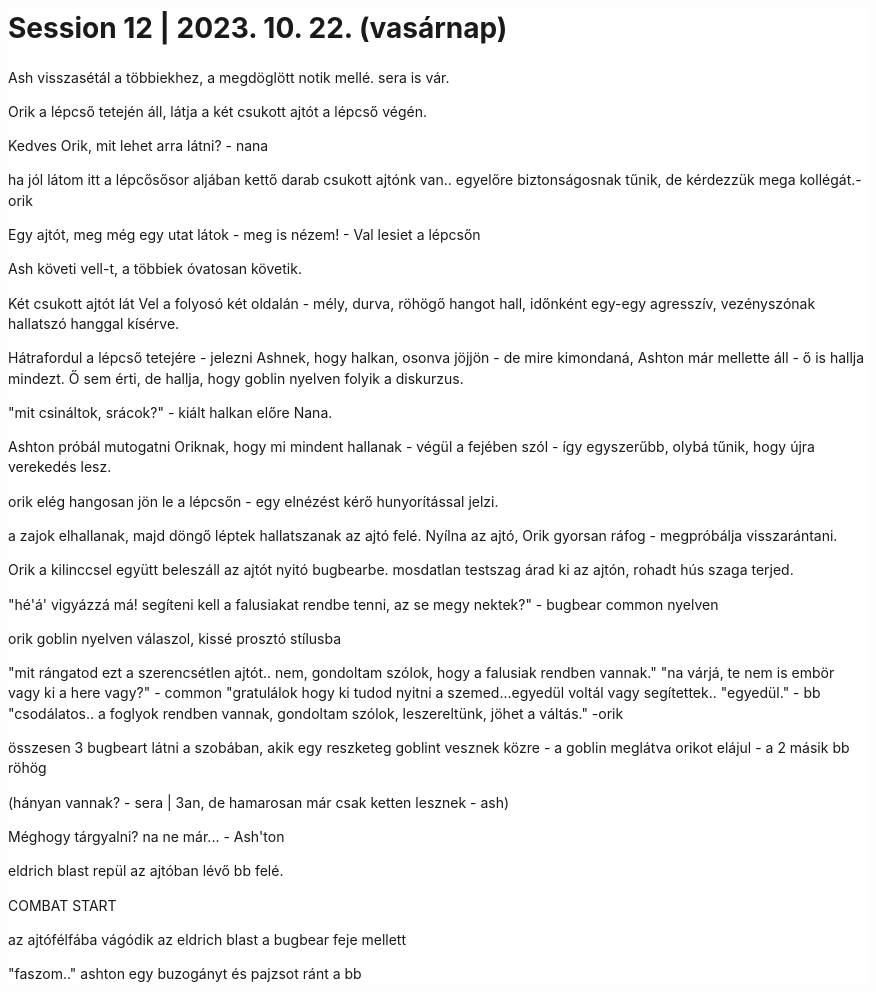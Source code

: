 # Session 12 | 2023. 10. 22. (vasárnap)

Ash visszasétál a többiekhez, a megdöglött notik mellé. sera is vár.

Orik a lépcső tetején áll, látja a két csukott ajtót a lépcső végén.

Kedves Orik, mit lehet arra látni? - nana

ha jól látom itt a lépcősősor aljában kettő darab csukott ajtónk van.. egyelőre biztonságosnak tűnik, de kérdezzük mega kollégát.- orik

Egy ajtót, meg még egy utat látok - meg is nézem! - Val lesiet a lépcsőn

Ash követi vell-t, a többiek óvatosan követik.

Két csukott ajtót lát Vel a folyosó két oldalán - mély, durva, röhögő hangot hall, időnként egy-egy agresszív, vezényszónak hallatszó hanggal kísérve.

Hátrafordul a lépcső tetejére - jelezni Ashnek, hogy halkan, osonva jöjjön - de mire kimondaná, Ashton már mellette áll - ő is hallja mindezt. Ő sem érti, de hallja, hogy goblin nyelven folyik a diskurzus.

"mit csináltok, srácok?" - kiált halkan előre Nana.

Ashton próbál mutogatni Oriknak, hogy mi mindent hallanak - végül a fejében szól - így egyszerűbb, olybá tűnik, hogy újra verekedés lesz.

orik elég hangosan jön le a lépcsőn - egy elnézést kérő hunyorítással jelzi.

a zajok elhallanak, majd döngő léptek hallatszanak az ajtó felé. Nyílna az ajtó, Orik gyorsan ráfog - megpróbálja visszarántani.

Orik a kilinccsel együtt beleszáll az ajtót nyitó bugbearbe. mosdatlan testszag árad ki az ajtón, rohadt hús szaga terjed.

"hé'á' vigyázzá má! segíteni kell a falusiakat rendbe tenni, az se megy nektek?" - bugbear common nyelven

orik goblin nyelven válaszol, kissé prosztó stílusba

"mit rángatod ezt a szerencsétlen ajtót.. nem, gondoltam szólok, hogy a falusiak rendben vannak."
"na várjá, te nem is embör vagy ki a here vagy?" - common
"gratulálok hogy ki tudod nyitni a szemed...egyedül voltál vagy segítettek..
"egyedül." - bb
 "csodálatos.. a foglyok rendben vannak, gondoltam szólok, leszereltünk, jöhet a váltás." -orik

összesen 3 bugbeart látni a szobában, akik egy reszketeg goblint vesznek közre - a goblin meglátva orikot elájul - a 2 másik bb röhög

(hányan vannak? - sera | 3an, de hamarosan már csak ketten lesznek - ash)

Méghogy tárgyalni? na ne már... - Ash'ton

eldrich blast repül az ajtóban lévő bb felé.

COMBAT START

az ajtófélfába vágódik az eldrich blast a bugbear feje mellett

"faszom.." ashton
egy buzogányt és pajzsot ránt a bb
